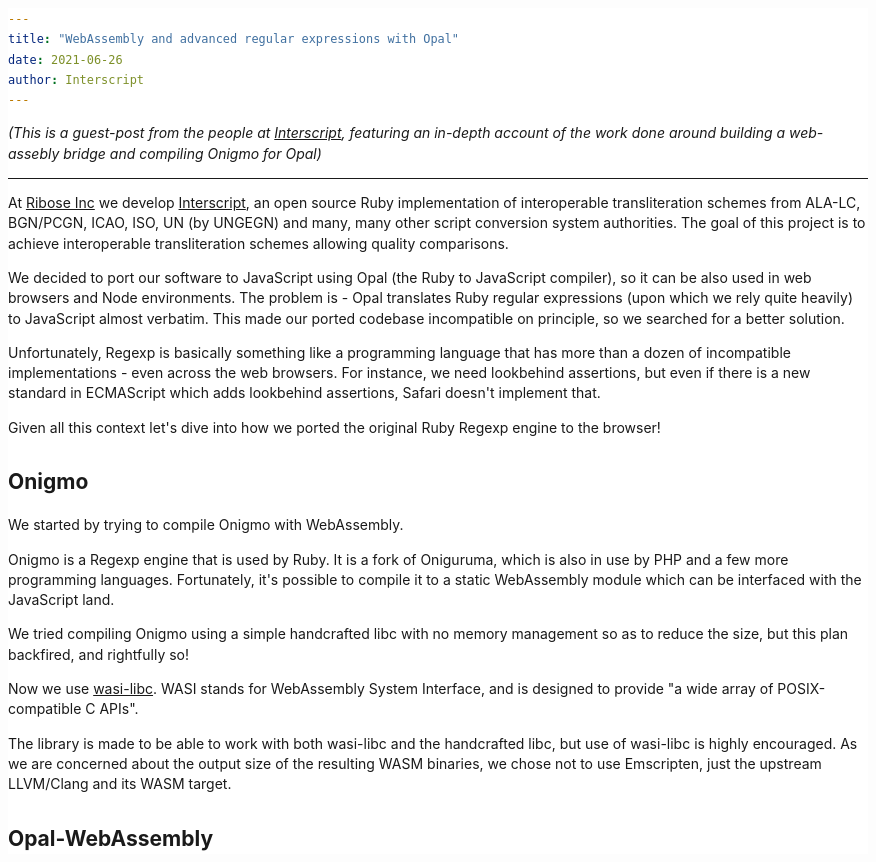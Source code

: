 ```yaml
---
title: "WebAssembly and advanced regular expressions with Opal"
date: 2021-06-26
author: Interscript
---
```


*(This is a guest-post from the people at [Interscript](https://github.com/interscript/interscript), featuring an in-depth account of the work done around building a web-assebly bridge and compiling Onigmo for Opal)*

---

At [Ribose Inc](https://github.com/riboseinc) we develop [Interscript](https://github.com/interscript/interscript), an open source Ruby implementation of interoperable transliteration schemes from ALA-LC, BGN/PCGN, ICAO, ISO, UN (by UNGEGN) and many, many other script conversion system authorities. The goal of this project is to achieve interoperable transliteration schemes allowing quality comparisons.

We decided to port our software to JavaScript using Opal (the Ruby to JavaScript compiler), so it can be also used in web browsers and Node environments. The problem is - Opal translates Ruby regular expressions (upon which we rely quite heavily) to JavaScript almost verbatim. This made our ported codebase incompatible on principle, so we searched for a better solution.

Unfortunately, Regexp is basically something like a programming language that has more than a dozen of incompatible implementations - even across the web browsers. For instance, we need lookbehind assertions, but even if there is a new standard in ECMAScript which adds lookbehind assertions, Safari doesn't implement that.

Given all this context let's dive into how we ported the original Ruby Regexp engine to the browser!

<div id="continue-reading"></div>

## Onigmo

We started by trying to compile Onigmo with WebAssembly.

Onigmo is a Regexp engine that is used by Ruby. It is a fork of Oniguruma, which is also in use by PHP and a few more programming languages. Fortunately, it's possible to compile it to a static WebAssembly module which can be interfaced with the JavaScript land.

We tried compiling Onigmo using a simple handcrafted libc with no memory management
so as to reduce the size, but this plan backfired, and rightfully so!

Now we use [wasi-libc](https://github.com/WebAssembly/wasi-libc). WASI stands for WebAssembly System Interface, and is designed to provide "a wide array of POSIX-compatible C APIs".

The library is made to be able to work with both wasi-libc and the handcrafted libc, but use of wasi-libc is highly encouraged. As we are concerned about the output size of the resulting WASM binaries, we chose not to use Emscripten, just the upstream LLVM/Clang and its WASM target.

## Opal-WebAssembly
